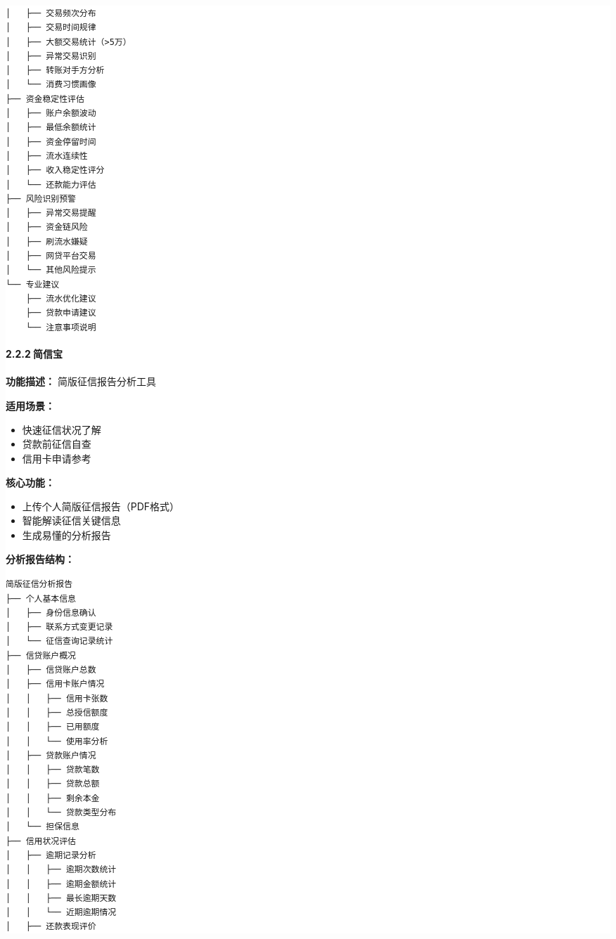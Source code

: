 ```
│   ├── 交易频次分布
│   ├── 交易时间规律
│   ├── 大额交易统计（>5万）
│   ├── 异常交易识别
│   ├── 转账对手方分析
│   └── 消费习惯画像
├── 资金稳定性评估
│   ├── 账户余额波动
│   ├── 最低余额统计
│   ├── 资金停留时间
│   ├── 流水连续性
│   ├── 收入稳定性评分
│   └── 还款能力评估
├── 风险识别预警
│   ├── 异常交易提醒
│   ├── 资金链风险
│   ├── 刷流水嫌疑
│   ├── 网贷平台交易
│   └── 其他风险提示
└── 专业建议
    ├── 流水优化建议
    ├── 贷款申请建议
    └── 注意事项说明
```

#### 2.2.2 简信宝
**功能描述：** 简版征信报告分析工具

**适用场景：**
- 快速征信状况了解
- 贷款前征信自查
- 信用卡申请参考

**核心功能：**
- 上传个人简版征信报告（PDF格式）
- 智能解读征信关键信息
- 生成易懂的分析报告

**分析报告结构：**
```
简版征信分析报告
├── 个人基本信息
│   ├── 身份信息确认
│   ├── 联系方式变更记录
│   └── 征信查询记录统计
├── 信贷账户概况
│   ├── 信贷账户总数
│   ├── 信用卡账户情况
│   │   ├── 信用卡张数
│   │   ├── 总授信额度
│   │   ├── 已用额度
│   │   └── 使用率分析
│   ├── 贷款账户情况
│   │   ├── 贷款笔数
│   │   ├── 贷款总额
│   │   ├── 剩余本金
│   │   └── 贷款类型分布
│   └── 担保信息
├── 信用状况评估
│   ├── 逾期记录分析
│   │   ├── 逾期次数统计
│   │   ├── 逾期金额统计
│   │   ├── 最长逾期天数
│   │   └── 近期逾期情况
│   ├── 还款表现评价
```